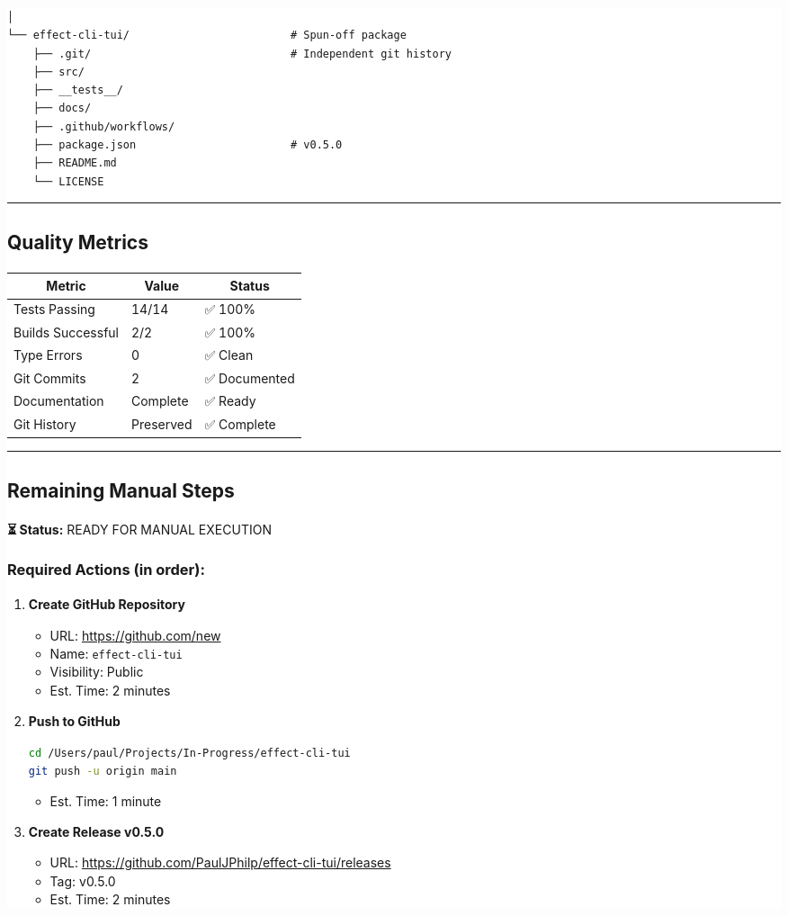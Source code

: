 ```
│
└── effect-cli-tui/                         # Spun-off package
    ├── .git/                               # Independent git history
    ├── src/
    ├── __tests__/
    ├── docs/
    ├── .github/workflows/
    ├── package.json                        # v0.5.0
    ├── README.md
    └── LICENSE
```

---

## Quality Metrics

| Metric | Value | Status |
|--------|-------|--------|
| Tests Passing | 14/14 | ✅ 100% |
| Builds Successful | 2/2 | ✅ 100% |
| Type Errors | 0 | ✅ Clean |
| Git Commits | 2 | ✅ Documented |
| Documentation | Complete | ✅ Ready |
| Git History | Preserved | ✅ Complete |

---

## Remaining Manual Steps

**⏳ Status:** READY FOR MANUAL EXECUTION

### Required Actions (in order):

1. **Create GitHub Repository**
   - URL: https://github.com/new
   - Name: `effect-cli-tui`
   - Visibility: Public
   - Est. Time: 2 minutes

2. **Push to GitHub**
   ```bash
   cd /Users/paul/Projects/In-Progress/effect-cli-tui
   git push -u origin main
   ```
   - Est. Time: 1 minute

3. **Create Release v0.5.0**
   - URL: https://github.com/PaulJPhilp/effect-cli-tui/releases
   - Tag: v0.5.0
   - Est. Time: 2 minutes
